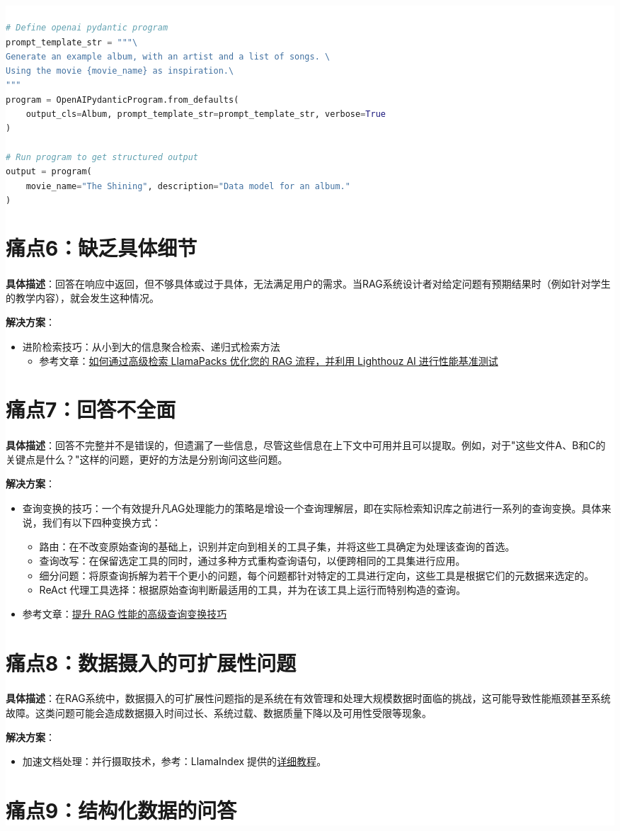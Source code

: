 ```python

# Define openai pydantic program
prompt_template_str = """\
Generate an example album, with an artist and a list of songs. \
Using the movie {movie_name} as inspiration.\
"""
program = OpenAIPydanticProgram.from_defaults(
    output_cls=Album, prompt_template_str=prompt_template_str, verbose=True
)

# Run program to get structured output
output = program(
    movie_name="The Shining", description="Data model for an album."
)
```
# 痛点6：缺乏具体细节

**具体描述**：回答在响应中返回，但不够具体或过于具体，无法满足用户的需求。当RAG系统设计者对给定问题有预期结果时（例如针对学生的教学内容），就会发生这种情况。

**解决方案**：
- 进阶检索技巧：从小到大的信息聚合检索、递归式检索方法
    - 参考文章：[如何通过高级检索 LlamaPacks 优化您的 RAG 流程，并利用 Lighthouz AI 进行性能基准测试](https://towardsdatascience.com/jump-start-your-rag-pipelines-with%E9%AB%98%E7%BA%A7%E6%A3%80%E7%B4%A2-llamapacks-%E5%92%8C-lighthouz-ai-80a09b7c7d9d?sk=14e50a68f9ef825aaa6634365c7d9617)

# 痛点7：回答不全面

**具体描述**：回答不完整并不是错误的，但遗漏了一些信息，尽管这些信息在上下文中可用并且可以提取。例如，对于"这些文件A、B和C的关键点是什么？"这样的问题，更好的方法是分别询问这些问题。

**解决方案**：
- 查询变换的技巧：一个有效提升凡AG处理能力的策略是增设一个查询理解层，即在实际检索知识库之前进行一系列的查询变换。具体来说，我们有以下四种变换方式：
    - 路由：在不改变原始查询的基础上，识别并定向到相关的工具子集，并将这些工具确定为处理该查询的首选。
    - 查询改写：在保留选定工具的同时，通过多种方式重构查询语句，以便跨相同的工具集进行应用。
    - 细分问题：将原查询拆解为若干个更小的问题，每个问题都针对特定的工具进行定向，这些工具是根据它们的元数据来选定的。
    - ReAct 代理工具选择：根据原始查询判断最适用的工具，并为在该工具上运行而特别构造的查询。
    
- 参考文章：[提升 RAG 性能的高级查询变换技巧](https://towardsdatascience.com/advanced-query-transformations-to-improve-rag-11adca9b19d1)

# 痛点8：数据摄入的可扩展性问题

**具体描述**：在RAG系统中，数据摄入的可扩展性问题指的是系统在有效管理和处理大规模数据时面临的挑战，这可能导致性能瓶颈甚至系统故障。这类问题可能会造成数据摄入时间过长、系统过载、数据质量下降以及可用性受限等现象。

**解决方案**：
- 加速文档处理：并行摄取技术，参考：LlamaIndex 提供的[详细教程](https://github.com/run-llama/llama_index/blob/main/docs/examples/ingestion/parallel_execution_ingestion_pipeline.ipynb?__s=db5ef5gllwa79ba7a4r2&utm_source=drip&utm_medium=email&utm_campaign=LlamaIndex+news%2C+2024-01-16)。

# 痛点9：结构化数据的问答
